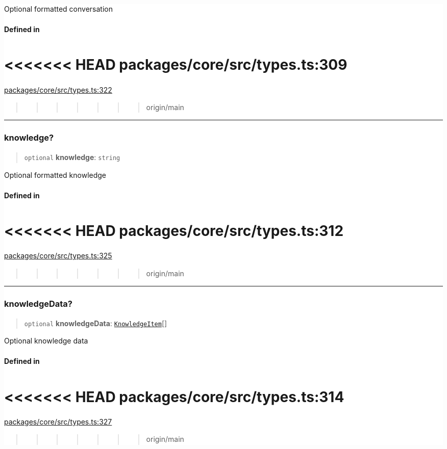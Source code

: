Optional formatted conversation

#### Defined in

<<<<<<< HEAD
packages/core/src/types.ts:309
=======
[packages/core/src/types.ts:322](https://github.com/elizaOS/eliza/blob/main/packages/core/src/types.ts#L322)
>>>>>>> origin/main

---

### knowledge?

> `optional` **knowledge**: `string`

Optional formatted knowledge

#### Defined in

<<<<<<< HEAD
packages/core/src/types.ts:312
=======
[packages/core/src/types.ts:325](https://github.com/elizaOS/eliza/blob/main/packages/core/src/types.ts#L325)
>>>>>>> origin/main

---

### knowledgeData?

> `optional` **knowledgeData**: [`KnowledgeItem`](../type-aliases/KnowledgeItem.md)[]

Optional knowledge data

#### Defined in

<<<<<<< HEAD
packages/core/src/types.ts:314
=======
[packages/core/src/types.ts:327](https://github.com/elizaOS/eliza/blob/main/packages/core/src/types.ts#L327)
>>>>>>> origin/main
